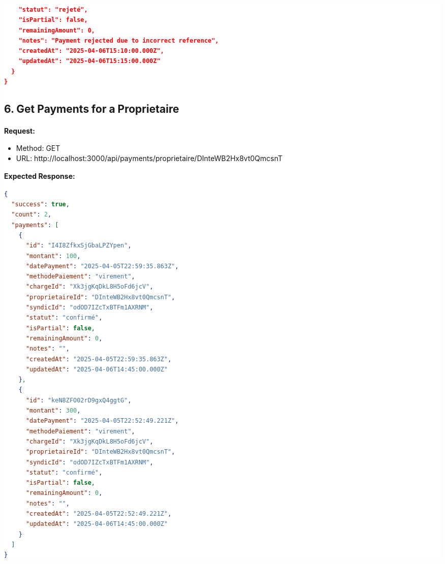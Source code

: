 ```json
    "statut": "rejeté",
    "isPartial": false,
    "remainingAmount": 0,
    "notes": "Payment rejected due to incorrect reference",
    "createdAt": "2025-04-06T15:10:00.000Z",
    "updatedAt": "2025-04-06T15:15:00.000Z"
  }
}
```

## 6. Get Payments for a Proprietaire

**Request:**
- Method: GET
- URL: http://localhost:3000/api/payments/proprietaire/DInteWB2Hx8vt0QmcsnT

**Expected Response:**
```json
{
  "success": true,
  "count": 2,
  "payments": [
    {
      "id": "I4I8ZfkxSjGbaLPZYpen",
      "montant": 100,
      "datePayment": "2025-04-05T22:59:35.863Z",
      "methodePaiement": "virement",
      "chargeId": "Xk3jgKqDkL8H5oFd6jcV",
      "proprietaireId": "DInteWB2Hx8vt0QmcsnT",
      "syndicId": "odOD7IZcTxBTFm1AXRNM",
      "statut": "confirmé",
      "isPartial": false,
      "remainingAmount": 0,
      "notes": "",
      "createdAt": "2025-04-05T22:59:35.863Z",
      "updatedAt": "2025-04-06T14:45:00.000Z"
    },
    {
      "id": "keN8ZFO02rD9gxQ4ggtG",
      "montant": 300,
      "datePayment": "2025-04-05T22:52:49.221Z",
      "methodePaiement": "virement",
      "chargeId": "Xk3jgKqDkL8H5oFd6jcV",
      "proprietaireId": "DInteWB2Hx8vt0QmcsnT",
      "syndicId": "odOD7IZcTxBTFm1AXRNM",
      "statut": "confirmé",
      "isPartial": false,
      "remainingAmount": 0,
      "notes": "",
      "createdAt": "2025-04-05T22:52:49.221Z",
      "updatedAt": "2025-04-06T14:45:00.000Z"
    }
  ]
}
```
